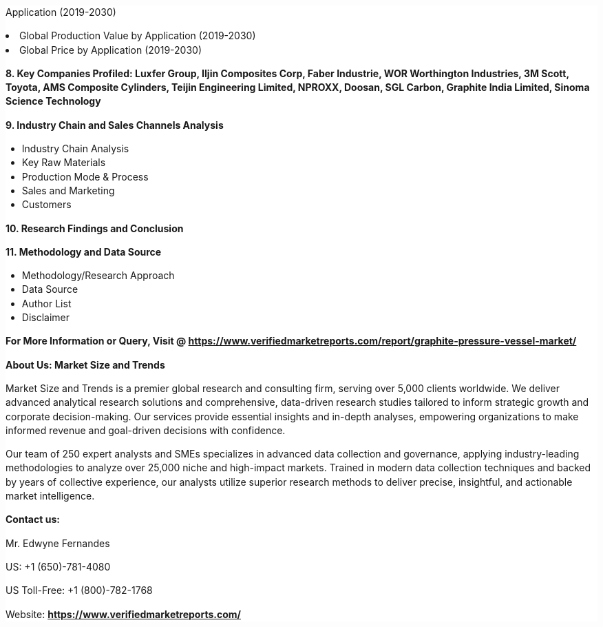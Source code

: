 Application (2019-2030)</li><li>Global Production Value by Application (2019-2030)</li><li>Global Price by Application (2019-2030)</li></ul><p><strong>8. Key Companies Profiled: Luxfer Group, Iljin Composites Corp, Faber Industrie, WOR Worthington Industries, 3M Scott, Toyota, AMS Composite Cylinders, Teijin Engineering Limited, NPROXX, Doosan, SGL Carbon, Graphite India Limited, Sinoma Science Technology</strong></p><p><strong>9. Industry Chain and Sales Channels Analysis</strong></p><ul><li>Industry Chain Analysis</li><li>Key Raw Materials</li><li>Production Mode &amp; Process</li><li>Sales and Marketing</li><li>Customers</li></ul><p><strong>10. Research Findings and Conclusion</strong></p><p><strong>11. Methodology and Data Source</strong></p><ul><li>Methodology/Research Approach</li><li>Data Source</li><li>Author List</li><li>Disclaimer</li></ul></p><p><strong>For More Information or Query, Visit @ <a href="https://www.verifiedmarketreports.com/report/graphite-pressure-vessel-market/">https://www.verifiedmarketreports.com/report/graphite-pressure-vessel-market/</a></strong></p><p><strong>About Us: Market Size and Trends</strong></p><p>Market Size and Trends is a premier global research and consulting firm, serving over 5,000 clients worldwide. We deliver advanced analytical research solutions and comprehensive, data-driven research studies tailored to inform strategic growth and corporate decision-making. Our services provide essential insights and in-depth analyses, empowering organizations to make informed revenue and goal-driven decisions with confidence.</p><p>Our team of 250 expert analysts and SMEs specializes in advanced data collection and governance, applying industry-leading methodologies to analyze over 25,000 niche and high-impact markets. Trained in modern data collection techniques and backed by years of collective experience, our analysts utilize superior research methods to deliver precise, insightful, and actionable market intelligence.</p><p><strong>Contact us:</strong></p><p>Mr. Edwyne Fernandes</p><p>US: +1 (650)-781-4080</p><p>US Toll-Free: +1 (800)-782-1768</p><p>Website: <strong><a href="https://www.verifiedmarketreports.com/">https://www.verifiedmarketreports.com/</a></strong></p>
